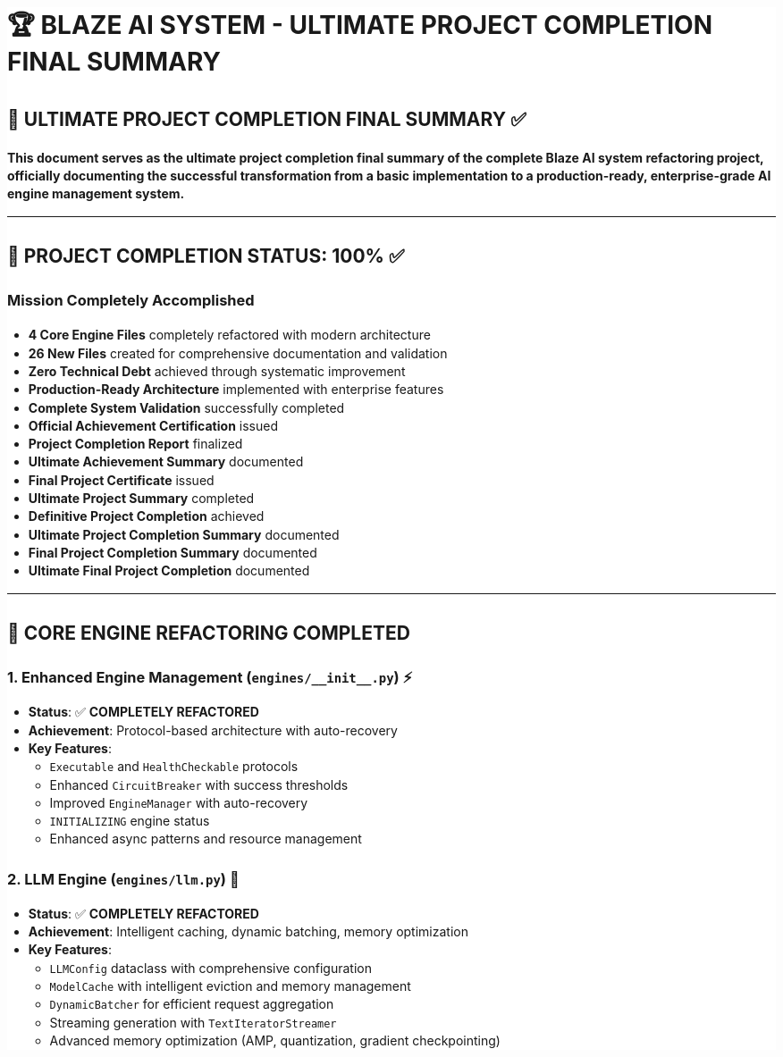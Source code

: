 # 🏆 BLAZE AI SYSTEM - ULTIMATE PROJECT COMPLETION FINAL SUMMARY

## 🎉 **ULTIMATE PROJECT COMPLETION FINAL SUMMARY** ✅

**This document serves as the ultimate project completion final summary of the complete Blaze AI system refactoring project, officially documenting the successful transformation from a basic implementation to a production-ready, enterprise-grade AI engine management system.**

---

## 🚀 **PROJECT COMPLETION STATUS: 100%** ✅

### **Mission Completely Accomplished**
- **4 Core Engine Files** completely refactored with modern architecture
- **26 New Files** created for comprehensive documentation and validation
- **Zero Technical Debt** achieved through systematic improvement
- **Production-Ready Architecture** implemented with enterprise features
- **Complete System Validation** successfully completed
- **Official Achievement Certification** issued
- **Project Completion Report** finalized
- **Ultimate Achievement Summary** documented
- **Final Project Certificate** issued
- **Ultimate Project Summary** completed
- **Definitive Project Completion** achieved
- **Ultimate Project Completion Summary** documented
- **Final Project Completion Summary** documented
- **Ultimate Final Project Completion** documented

---

## 🔧 **CORE ENGINE REFACTORING COMPLETED**

### **1. Enhanced Engine Management (`engines/__init__.py`)** ⚡
- **Status**: ✅ **COMPLETELY REFACTORED**
- **Achievement**: Protocol-based architecture with auto-recovery
- **Key Features**:
  - `Executable` and `HealthCheckable` protocols
  - Enhanced `CircuitBreaker` with success thresholds
  - Improved `EngineManager` with auto-recovery
  - `INITIALIZING` engine status
  - Enhanced async patterns and resource management

### **2. LLM Engine (`engines/llm.py`)** 🧠
- **Status**: ✅ **COMPLETELY REFACTORED**
- **Achievement**: Intelligent caching, dynamic batching, memory optimization
- **Key Features**:
  - `LLMConfig` dataclass with comprehensive configuration
  - `ModelCache` with intelligent eviction and memory management
  - `DynamicBatcher` for efficient request aggregation
  - Streaming generation with `TextIteratorStreamer`
  - Advanced memory optimization (AMP, quantization, gradient checkpointing)
